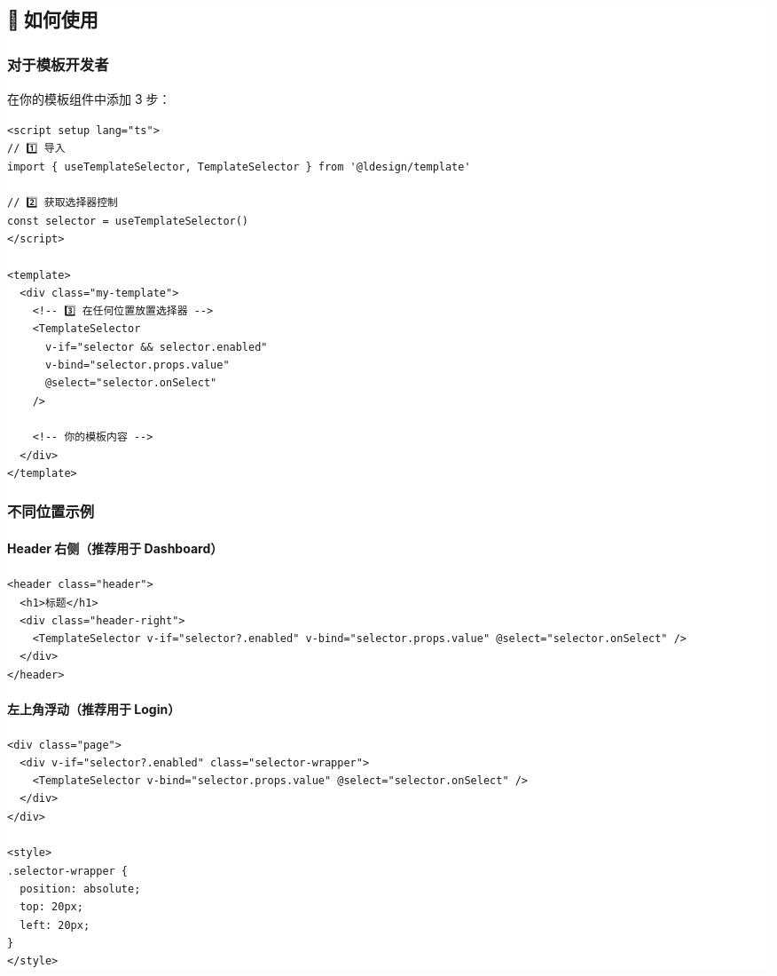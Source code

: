 ## 🎨 如何使用

### 对于模板开发者

在你的模板组件中添加 3 步：

```vue
<script setup lang="ts">
// 1️⃣ 导入
import { useTemplateSelector, TemplateSelector } from '@ldesign/template'

// 2️⃣ 获取选择器控制
const selector = useTemplateSelector()
</script>

<template>
  <div class="my-template">
    <!-- 3️⃣ 在任何位置放置选择器 -->
    <TemplateSelector
      v-if="selector && selector.enabled"
      v-bind="selector.props.value"
      @select="selector.onSelect"
    />
    
    <!-- 你的模板内容 -->
  </div>
</template>
```

### 不同位置示例

#### Header 右侧（推荐用于 Dashboard）
```vue
<header class="header">
  <h1>标题</h1>
  <div class="header-right">
    <TemplateSelector v-if="selector?.enabled" v-bind="selector.props.value" @select="selector.onSelect" />
  </div>
</header>
```

#### 左上角浮动（推荐用于 Login）
```vue
<div class="page">
  <div v-if="selector?.enabled" class="selector-wrapper">
    <TemplateSelector v-bind="selector.props.value" @select="selector.onSelect" />
  </div>
</div>

<style>
.selector-wrapper {
  position: absolute;
  top: 20px;
  left: 20px;
}
</style>
```
